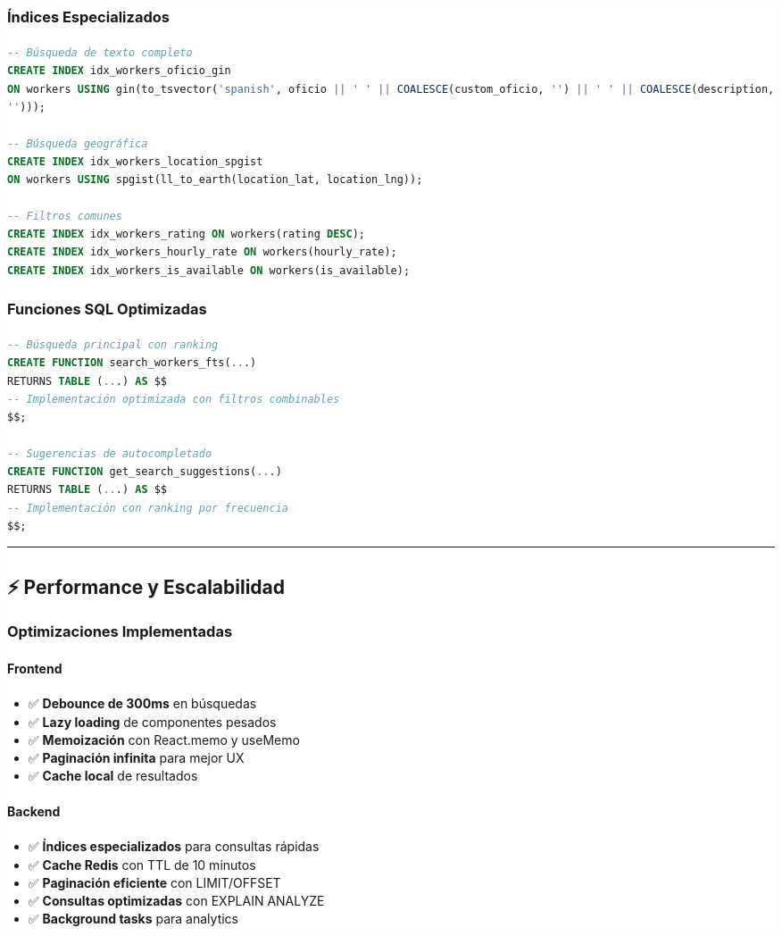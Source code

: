 ### **Índices Especializados**
```sql
-- Búsqueda de texto completo
CREATE INDEX idx_workers_oficio_gin 
ON workers USING gin(to_tsvector('spanish', oficio || ' ' || COALESCE(custom_oficio, '') || ' ' || COALESCE(description, '')));

-- Búsqueda geográfica
CREATE INDEX idx_workers_location_spgist 
ON workers USING spgist(ll_to_earth(location_lat, location_lng));

-- Filtros comunes
CREATE INDEX idx_workers_rating ON workers(rating DESC);
CREATE INDEX idx_workers_hourly_rate ON workers(hourly_rate);
CREATE INDEX idx_workers_is_available ON workers(is_available);
```

### **Funciones SQL Optimizadas**
```sql
-- Búsqueda principal con ranking
CREATE FUNCTION search_workers_fts(...)
RETURNS TABLE (...) AS $$
-- Implementación optimizada con filtros combinables
$$;

-- Sugerencias de autocompletado
CREATE FUNCTION get_search_suggestions(...)
RETURNS TABLE (...) AS $$
-- Implementación con ranking por frecuencia
$$;
```

---

## ⚡ Performance y Escalabilidad

### **Optimizaciones Implementadas**

#### **Frontend**
- ✅ **Debounce de 300ms** en búsquedas
- ✅ **Lazy loading** de componentes pesados
- ✅ **Memoización** con React.memo y useMemo
- ✅ **Paginación infinita** para mejor UX
- ✅ **Cache local** de resultados

#### **Backend**
- ✅ **Índices especializados** para consultas rápidas
- ✅ **Cache Redis** con TTL de 10 minutos
- ✅ **Paginación eficiente** con LIMIT/OFFSET
- ✅ **Consultas optimizadas** con EXPLAIN ANALYZE
- ✅ **Background tasks** para analytics
